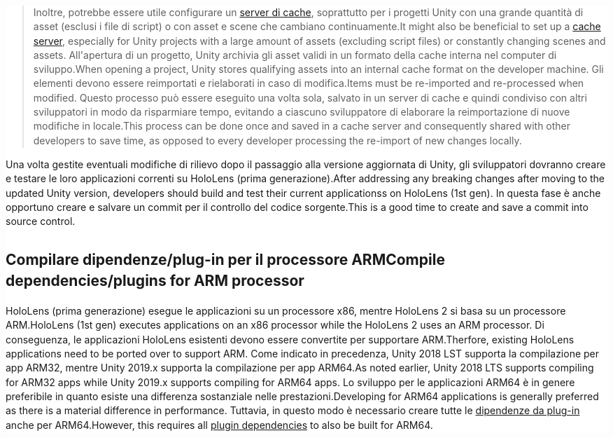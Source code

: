 > <span data-ttu-id="3a553-150">Inoltre, potrebbe essere utile configurare un [server di cache](https://docs.unity3d.com/Manual/CacheServer.html), soprattutto per i progetti Unity con una grande quantità di asset (esclusi i file di script) o con asset e scene che cambiano continuamente.</span><span class="sxs-lookup"><span data-stu-id="3a553-150">It might also be beneficial to set up a [cache server](https://docs.unity3d.com/Manual/CacheServer.html), especially for Unity projects with a large amount of assets (excluding script files) or constantly changing scenes and assets.</span></span> <span data-ttu-id="3a553-151">All'apertura di un progetto, Unity archivia gli asset validi in un formato della cache interna nel computer di sviluppo.</span><span class="sxs-lookup"><span data-stu-id="3a553-151">When opening a project, Unity stores qualifying assets into an internal cache format on the developer machine.</span></span> <span data-ttu-id="3a553-152">Gli elementi devono essere reimportati e rielaborati in caso di modifica.</span><span class="sxs-lookup"><span data-stu-id="3a553-152">Items must be re-imported and re-processed when modified.</span></span> <span data-ttu-id="3a553-153">Questo processo può essere eseguito una volta sola, salvato in un server di cache e quindi condiviso con altri sviluppatori in modo da risparmiare tempo, evitando a ciascuno sviluppatore di elaborare la reimportazione di nuove modifiche in locale.</span><span class="sxs-lookup"><span data-stu-id="3a553-153">This process can be done once and saved in a cache server and consequently shared with other developers to save time, as opposed to every developer processing the re-import of new changes locally.</span></span>

<span data-ttu-id="3a553-154">Una volta gestite eventuali modifiche di rilievo dopo il passaggio alla versione aggiornata di Unity, gli sviluppatori dovranno creare e testare le loro applicazioni correnti su HoloLens (prima generazione).</span><span class="sxs-lookup"><span data-stu-id="3a553-154">After addressing any breaking changes after moving to the updated Unity version, developers should build and test their current applicationss on HoloLens (1st gen).</span></span> <span data-ttu-id="3a553-155">In questa fase è anche opportuno creare e salvare un commit per il controllo del codice sorgente.</span><span class="sxs-lookup"><span data-stu-id="3a553-155">This is a good time to create and save a commit into source control.</span></span> 

## <a name="compile-dependenciesplugins-for-arm-processor"></a><span data-ttu-id="3a553-156">Compilare dipendenze/plug-in per il processore ARM</span><span class="sxs-lookup"><span data-stu-id="3a553-156">Compile dependencies/plugins for ARM processor</span></span>

<span data-ttu-id="3a553-157">HoloLens (prima generazione) esegue le applicazioni su un processore x86, mentre HoloLens 2 si basa su un processore ARM.</span><span class="sxs-lookup"><span data-stu-id="3a553-157">HoloLens (1st gen) executes applications on an x86 processor while the HoloLens 2 uses an ARM processor.</span></span> <span data-ttu-id="3a553-158">Di conseguenza, le applicazioni HoloLens esistenti devono essere convertite per supportare ARM.</span><span class="sxs-lookup"><span data-stu-id="3a553-158">Therfore, existing HoloLens applications need to be ported over to support ARM.</span></span> <span data-ttu-id="3a553-159">Come indicato in precedenza, Unity 2018 LST supporta la compilazione per app ARM32, mentre Unity 2019.x supporta la compilazione per app ARM64.</span><span class="sxs-lookup"><span data-stu-id="3a553-159">As noted earlier, Unity 2018 LTS supports compiling for ARM32 apps while Unity 2019.x supports compiling for ARM64 apps.</span></span> <span data-ttu-id="3a553-160">Lo sviluppo per le applicazioni ARM64 è in genere preferibile in quanto esiste una differenza sostanziale nelle prestazioni.</span><span class="sxs-lookup"><span data-stu-id="3a553-160">Developing for ARM64 applications is generally preferred as there is a material difference in performance.</span></span> <span data-ttu-id="3a553-161">Tuttavia, in questo modo è necessario creare tutte le [dipendenze da plug-in](https://docs.unity3d.com/Manual/Plugins.html) anche per ARM64.</span><span class="sxs-lookup"><span data-stu-id="3a553-161">However, this requires all [plugin dependencies](https://docs.unity3d.com/Manual/Plugins.html) to also be built for ARM64.</span></span> 
